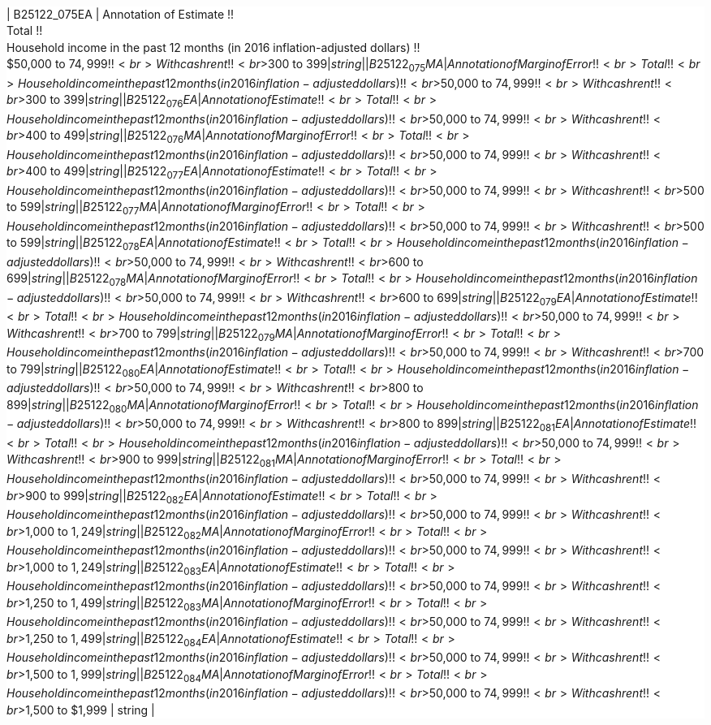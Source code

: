 | B25122_075EA | Annotation of Estimate !!<br>Total !!<br>Household income in the past 12 months (in 2016 inflation-adjusted dollars) !!<br>$50,000 to $74,999 !!<br>With cash rent !!<br>$300 to $399 | string |
| B25122_075MA | Annotation of Margin of Error !!<br>Total !!<br>Household income in the past 12 months (in 2016 inflation-adjusted dollars) !!<br>$50,000 to $74,999 !!<br>With cash rent !!<br>$300 to $399 | string |
| B25122_076EA | Annotation of Estimate !!<br>Total !!<br>Household income in the past 12 months (in 2016 inflation-adjusted dollars) !!<br>$50,000 to $74,999 !!<br>With cash rent !!<br>$400 to $499 | string |
| B25122_076MA | Annotation of Margin of Error !!<br>Total !!<br>Household income in the past 12 months (in 2016 inflation-adjusted dollars) !!<br>$50,000 to $74,999 !!<br>With cash rent !!<br>$400 to $499 | string |
| B25122_077EA | Annotation of Estimate !!<br>Total !!<br>Household income in the past 12 months (in 2016 inflation-adjusted dollars) !!<br>$50,000 to $74,999 !!<br>With cash rent !!<br>$500 to $599 | string |
| B25122_077MA | Annotation of Margin of Error !!<br>Total !!<br>Household income in the past 12 months (in 2016 inflation-adjusted dollars) !!<br>$50,000 to $74,999 !!<br>With cash rent !!<br>$500 to $599 | string |
| B25122_078EA | Annotation of Estimate !!<br>Total !!<br>Household income in the past 12 months (in 2016 inflation-adjusted dollars) !!<br>$50,000 to $74,999 !!<br>With cash rent !!<br>$600 to $699 | string |
| B25122_078MA | Annotation of Margin of Error !!<br>Total !!<br>Household income in the past 12 months (in 2016 inflation-adjusted dollars) !!<br>$50,000 to $74,999 !!<br>With cash rent !!<br>$600 to $699 | string |
| B25122_079EA | Annotation of Estimate !!<br>Total !!<br>Household income in the past 12 months (in 2016 inflation-adjusted dollars) !!<br>$50,000 to $74,999 !!<br>With cash rent !!<br>$700 to $799 | string |
| B25122_079MA | Annotation of Margin of Error !!<br>Total !!<br>Household income in the past 12 months (in 2016 inflation-adjusted dollars) !!<br>$50,000 to $74,999 !!<br>With cash rent !!<br>$700 to $799 | string |
| B25122_080EA | Annotation of Estimate !!<br>Total !!<br>Household income in the past 12 months (in 2016 inflation-adjusted dollars) !!<br>$50,000 to $74,999 !!<br>With cash rent !!<br>$800 to $899 | string |
| B25122_080MA | Annotation of Margin of Error !!<br>Total !!<br>Household income in the past 12 months (in 2016 inflation-adjusted dollars) !!<br>$50,000 to $74,999 !!<br>With cash rent !!<br>$800 to $899 | string |
| B25122_081EA | Annotation of Estimate !!<br>Total !!<br>Household income in the past 12 months (in 2016 inflation-adjusted dollars) !!<br>$50,000 to $74,999 !!<br>With cash rent !!<br>$900 to $999 | string |
| B25122_081MA | Annotation of Margin of Error !!<br>Total !!<br>Household income in the past 12 months (in 2016 inflation-adjusted dollars) !!<br>$50,000 to $74,999 !!<br>With cash rent !!<br>$900 to $999 | string |
| B25122_082EA | Annotation of Estimate !!<br>Total !!<br>Household income in the past 12 months (in 2016 inflation-adjusted dollars) !!<br>$50,000 to $74,999 !!<br>With cash rent !!<br>$1,000 to $1,249 | string |
| B25122_082MA | Annotation of Margin of Error !!<br>Total !!<br>Household income in the past 12 months (in 2016 inflation-adjusted dollars) !!<br>$50,000 to $74,999 !!<br>With cash rent !!<br>$1,000 to $1,249 | string |
| B25122_083EA | Annotation of Estimate !!<br>Total !!<br>Household income in the past 12 months (in 2016 inflation-adjusted dollars) !!<br>$50,000 to $74,999 !!<br>With cash rent !!<br>$1,250 to $1,499 | string |
| B25122_083MA | Annotation of Margin of Error !!<br>Total !!<br>Household income in the past 12 months (in 2016 inflation-adjusted dollars) !!<br>$50,000 to $74,999 !!<br>With cash rent !!<br>$1,250 to $1,499 | string |
| B25122_084EA | Annotation of Estimate !!<br>Total !!<br>Household income in the past 12 months (in 2016 inflation-adjusted dollars) !!<br>$50,000 to $74,999 !!<br>With cash rent !!<br>$1,500 to $1,999 | string |
| B25122_084MA | Annotation of Margin of Error !!<br>Total !!<br>Household income in the past 12 months (in 2016 inflation-adjusted dollars) !!<br>$50,000 to $74,999 !!<br>With cash rent !!<br>$1,500 to $1,999 | string |
